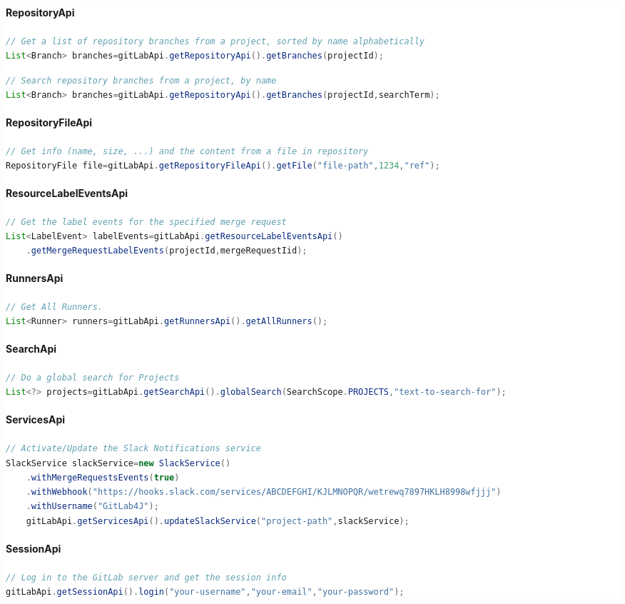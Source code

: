 #### RepositoryApi

```java
// Get a list of repository branches from a project, sorted by name alphabetically
List<Branch> branches=gitLabApi.getRepositoryApi().getBranches(projectId);
```

```java
// Search repository branches from a project, by name
List<Branch> branches=gitLabApi.getRepositoryApi().getBranches(projectId,searchTerm);
```

#### RepositoryFileApi

```java
// Get info (name, size, ...) and the content from a file in repository
RepositoryFile file=gitLabApi.getRepositoryFileApi().getFile("file-path",1234,"ref");   
```

#### ResourceLabelEventsApi

```java
// Get the label events for the specified merge request
List<LabelEvent> labelEvents=gitLabApi.getResourceLabelEventsApi()
    .getMergeRequestLabelEvents(projectId,mergeRequestIid);
```

#### RunnersApi

```java
// Get All Runners.
List<Runner> runners=gitLabApi.getRunnersApi().getAllRunners();
```

#### SearchApi

```java
// Do a global search for Projects
List<?> projects=gitLabApi.getSearchApi().globalSearch(SearchScope.PROJECTS,"text-to-search-for");
```

#### ServicesApi

```java
// Activate/Update the Slack Notifications service
SlackService slackService=new SlackService()
    .withMergeRequestsEvents(true)
    .withWebhook("https://hooks.slack.com/services/ABCDEFGHI/KJLMNOPQR/wetrewq7897HKLH8998wfjjj")
    .withUsername("GitLab4J");
    gitLabApi.getServicesApi().updateSlackService("project-path",slackService);
```

#### SessionApi

```java
// Log in to the GitLab server and get the session info
gitLabApi.getSessionApi().login("your-username","your-email","your-password");
```
